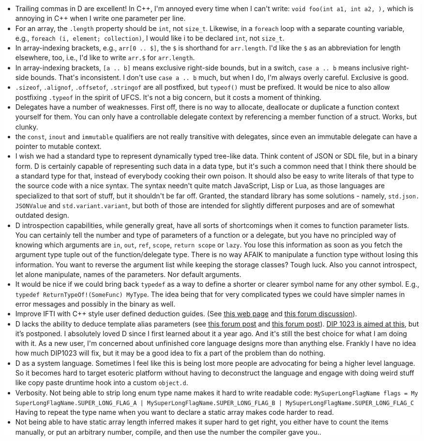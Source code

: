 - Trailing commas in D are excellent! In C++, I'm annoyed every time when I can't write: `void foo(int a1, int a2, ),` which is annoying in C++ when I write one parameter per line.
- For an array, the `.length` property should be `int`, not `size_t`. Likewise, in a `foreach` loop with a separate counting variable, e.g., `foreach (i, element; collection)`, I would like i to be declared `int`, not `size_t`.
- In array-indexing brackets, e.g., `arr[0 .. $]`, the `$` is shorthand for `arr.length`. I'd like the `$` as an abbreviation for length elsewhere, too, i.e., I'd like to write `arr.$` for `arr.length`.
- In array-indexing brackets, `[a .. b]` means exclusive right-side bounds, but in a switch, `case a .. b` means inclusive right-side bounds. That's inconsistent. I don't use `case a .. b` much, but when I do, I'm always overly careful. Exclusive is good.
- `.sizeof`, `.alignof`, `.offsetof`, `.stringof` are all postfixed, but `typeof()` must be prefixed. It would be nice to also allow postfixing `.typeof` in the spirit of UFCS. It's not a big concern, but it costs a moment of thinking.
- Delegates have a number of weaknesses. First off, there is no way to allocate, deallocate or duplicate a function context yourself for them. You can only have a controllable delegate context by referencing a member function of a struct. Works, but clunky.
- the `const`, `inout` and `immutable` qualifiers are not really transitive with delegates, since even an immutable delegate can have a pointer to mutable context.
- I wish we had a standard type to represent dynamically typed tree-like data. Think content of JSON or SDL file, but in a binary form. D is certainly capable of representing such data in a data type, but it's such a common need that I think there should be a standard type for that, instead of everybody cooking their own poison. It should also be easy to write literals of that type to the source code with a nice syntax. The syntax needn't quite match JavaScript, Lisp or Lua, as those languages are specialized to that sort of stuff, but it shouldn't be far off. Granted, the standard library has some solutions - namely, `std.json.JSONValue` and `std.variant.variant`, but both of those are intended for slightly different purposes and are of somewhat outdated design.
- D introspection capabilities, while generally great, have all sorts of shortcomings when it comes to function parameter lists. You can certainly tell the number and type of parameters of a function or a delegate, but you have no principled way of knowing which arguments are `in`, `out`, `ref`, `scope`, `return scope` or `lazy`. You lose this information as soon as you fetch the argument type tuple out of the function/delegate type. There is no way AFAIK to manipulate a function type without losing this information. You want to reverse the argument list while keeping the storage classes? Tough luck. Also you cannot introspect, let alone manipulate, names of the parameters. Nor default arguments.
- It would be nice if we could bring back `typedef` as a way to define a shorter or clearer symbol name for any other symbol. E.g., `typedef ReturnTypeOf!(SomeFunc) MyType`. The idea being that for very complicated types we could have simpler names in error messages and possibly in the binary as well.
- Improve IFTI with C++ style user defined deduction guides. (See [this web page](https://en.cppreference.com/w/cpp/language/class_template_argument_deduction#User-defined_deduction_guides) and [this forum discussion](https://forum.dlang.org/post/tevp34$2reb$1@digitalmars.com)).
- D lacks the ability to deduce template alias parameters (see [this forum post](https://forum.dlang.org/thread/wgvtwckvjyhnbpcuyyqy@forum.dlang.org) and [this forum post](https://forum.dlang.org/thread/vsuuxbdtmufbugnmbwae@forum.dlang.org)). [DIP 1023 is aimed at this](https://github.com/dlang/DIPs/blob/master/DIPs/other/DIP1023.md), but it’s postponed. I absolutely loved D since I first learned about it a year ago. And it's still the best choice for what I am doing with it. As a new user, I'm concerned about unfinished core language designs more than anything else. Frankly I have no idea how much DIP1023 will fix, but it may be a good idea to fix a part of the problem than do nothing.
- D as a system language. Sometimes I feel like this is being lost more people are advocating for being a higher level language. So it becomes hard to target esoteric platform without having to deconstruct the language and engage with doing weird stuff like copy paste druntime hook into a custom `object.d`.
- Verbosity. Not being able to strip long enum type name makes it hard to write readable code: `MySuperLongFlagName flags = MySuperLongFlagName.SUPER_LONG_FLAG_A | MySuperLongFlagName.SUPER_LONG_FLAG_B | MySuperLongFlagName.SUPER_LONG_FLAG_C` Having to repeat the type name when you want to declare a static array makes code harder to read.
- Not being able to have static array length inferred makes it super hard to get right, you either have to count the items manually, or put an arbitrary number, compile, and then use the number the compiler gave you..

[^1]: platforms could be linux, windows, java, android, wasm, cloud,
[^2]: applications might be standalone, gui, servers, web, mobile,